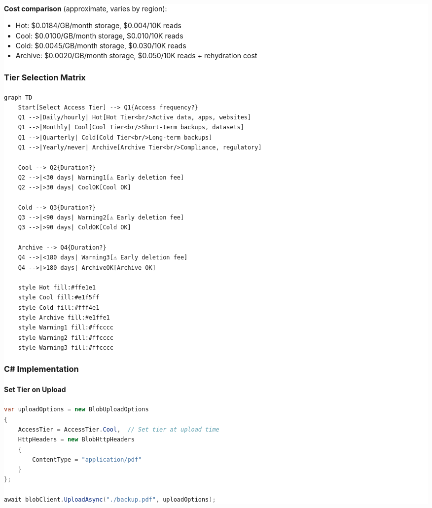 **Cost comparison** (approximate, varies by region):
- Hot: $0.0184/GB/month storage, $0.004/10K reads
- Cool: $0.0100/GB/month storage, $0.010/10K reads
- Cold: $0.0045/GB/month storage, $0.030/10K reads
- Archive: $0.0020/GB/month storage, $0.050/10K reads + rehydration cost

### Tier Selection Matrix

```mermaid
graph TD
    Start[Select Access Tier] --> Q1{Access frequency?}
    Q1 -->|Daily/hourly| Hot[Hot Tier<br/>Active data, apps, websites]
    Q1 -->|Monthly| Cool[Cool Tier<br/>Short-term backups, datasets]
    Q1 -->|Quarterly| Cold[Cold Tier<br/>Long-term backups]
    Q1 -->|Yearly/never| Archive[Archive Tier<br/>Compliance, regulatory]

    Cool --> Q2{Duration?}
    Q2 -->|<30 days| Warning1[⚠️ Early deletion fee]
    Q2 -->|>30 days| CoolOK[Cool OK]

    Cold --> Q3{Duration?}
    Q3 -->|<90 days| Warning2[⚠️ Early deletion fee]
    Q3 -->|>90 days| ColdOK[Cold OK]

    Archive --> Q4{Duration?}
    Q4 -->|<180 days| Warning3[⚠️ Early deletion fee]
    Q4 -->|>180 days| ArchiveOK[Archive OK]

    style Hot fill:#ffe1e1
    style Cool fill:#e1f5ff
    style Cold fill:#fff4e1
    style Archive fill:#e1ffe1
    style Warning1 fill:#ffcccc
    style Warning2 fill:#ffcccc
    style Warning3 fill:#ffcccc
```

### C# Implementation

#### Set Tier on Upload

```csharp
var uploadOptions = new BlobUploadOptions
{
    AccessTier = AccessTier.Cool,  // Set tier at upload time
    HttpHeaders = new BlobHttpHeaders
    {
        ContentType = "application/pdf"
    }
};

await blobClient.UploadAsync("./backup.pdf", uploadOptions);
```
